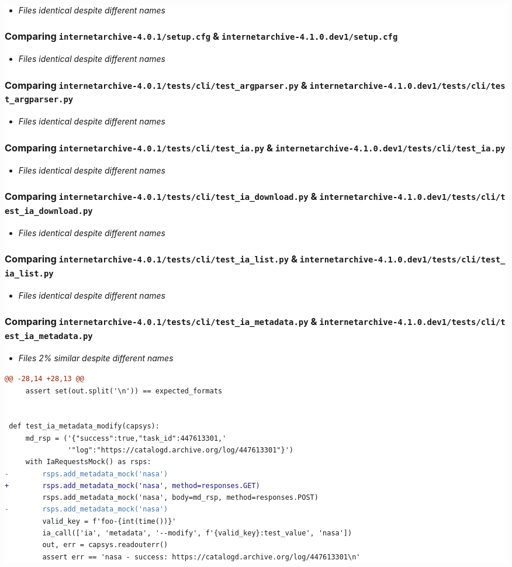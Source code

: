 * *Files identical despite different names*

### Comparing `internetarchive-4.0.1/setup.cfg` & `internetarchive-4.1.0.dev1/setup.cfg`

 * *Files identical despite different names*

### Comparing `internetarchive-4.0.1/tests/cli/test_argparser.py` & `internetarchive-4.1.0.dev1/tests/cli/test_argparser.py`

 * *Files identical despite different names*

### Comparing `internetarchive-4.0.1/tests/cli/test_ia.py` & `internetarchive-4.1.0.dev1/tests/cli/test_ia.py`

 * *Files identical despite different names*

### Comparing `internetarchive-4.0.1/tests/cli/test_ia_download.py` & `internetarchive-4.1.0.dev1/tests/cli/test_ia_download.py`

 * *Files identical despite different names*

### Comparing `internetarchive-4.0.1/tests/cli/test_ia_list.py` & `internetarchive-4.1.0.dev1/tests/cli/test_ia_list.py`

 * *Files identical despite different names*

### Comparing `internetarchive-4.0.1/tests/cli/test_ia_metadata.py` & `internetarchive-4.1.0.dev1/tests/cli/test_ia_metadata.py`

 * *Files 2% similar despite different names*

```diff
@@ -28,14 +28,13 @@
     assert set(out.split('\n')) == expected_formats
 
 
 def test_ia_metadata_modify(capsys):
     md_rsp = ('{"success":true,"task_id":447613301,'
               '"log":"https://catalogd.archive.org/log/447613301"}')
     with IaRequestsMock() as rsps:
-        rsps.add_metadata_mock('nasa')
+        rsps.add_metadata_mock('nasa', method=responses.GET)
         rsps.add_metadata_mock('nasa', body=md_rsp, method=responses.POST)
-        rsps.add_metadata_mock('nasa')
         valid_key = f'foo-{int(time())}'
         ia_call(['ia', 'metadata', '--modify', f'{valid_key}:test_value', 'nasa'])
         out, err = capsys.readouterr()
         assert err == 'nasa - success: https://catalogd.archive.org/log/447613301\n'
```

